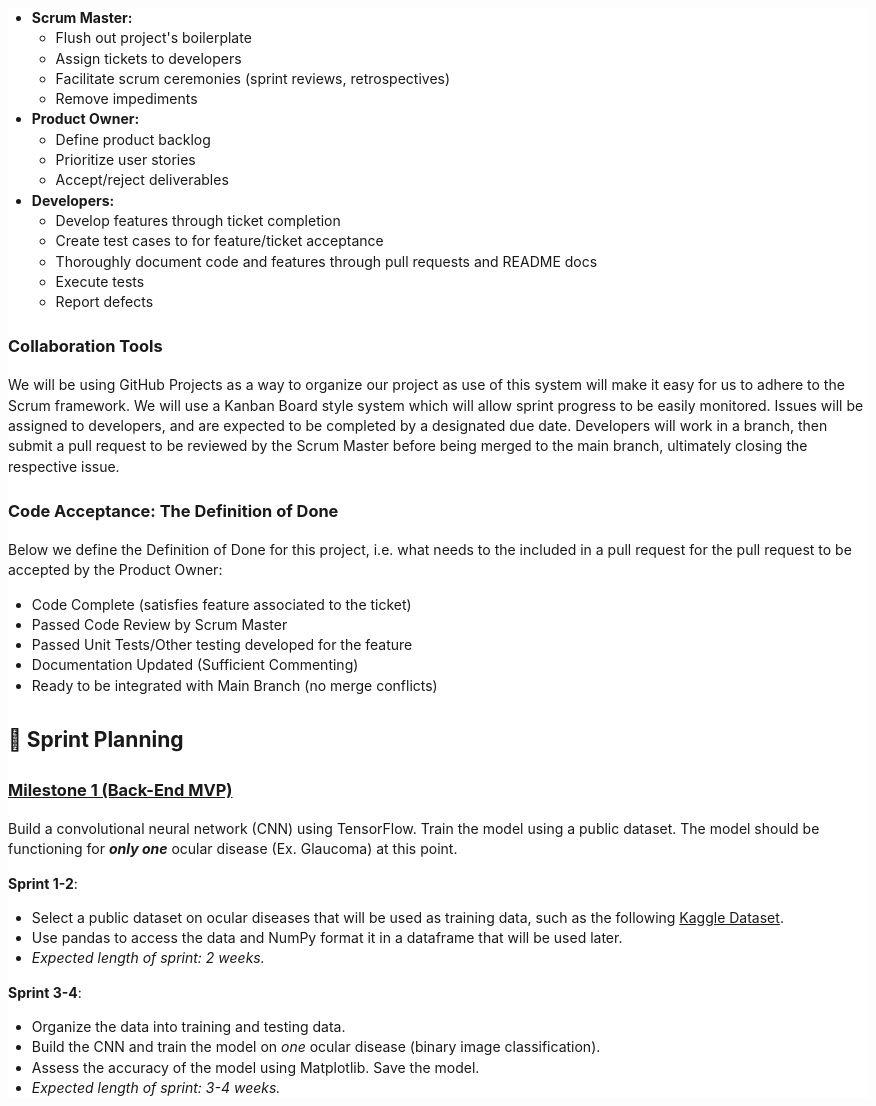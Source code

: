 - **Scrum Master:**
  - Flush out project's boilerplate 
  - Assign tickets to developers
  - Facilitate scrum ceremonies (sprint reviews, retrospectives)
  - Remove impediments
- **Product Owner:**
  - Define product backlog 
  - Prioritize user stories
  - Accept/reject deliverables
- **Developers:**
  - Develop features through ticket completion
  - Create test cases to for feature/ticket acceptance
  - Thoroughly document code and features through pull requests and README docs
  - Execute tests
  - Report defects

### Collaboration Tools
We will be using GitHub Projects as a way to organize our project as use of this system will make it easy for us to adhere to the Scrum framework. We will use a Kanban Board style system which will allow sprint progress to be easily monitored. Issues will be assigned to developers, and are expected to be completed by a designated due date. Developers will work in a branch, then submit a pull request to be reviewed by the Scrum Master before being merged to the main branch, ultimately closing the respective issue. 

### Code Acceptance: The Definition of Done

Below we define the Definition of Done for this project, i.e. what needs to the included in a pull request for the pull request to be accepted by the Product Owner:
- Code Complete (satisfies feature associated to the ticket)
- Passed Code Review by Scrum Master
- Passed Unit Tests/Other testing developed for the feature
- Documentation Updated (Sufficient Commenting)
- Ready to be integrated with Main Branch (no merge conflicts)



## :athletic_shoe: Sprint Planning

### <u>Milestone 1 (Back-End MVP)</u>

Build a convolutional neural network (CNN) using TensorFlow. Train the model using a public dataset. The model should be functioning for ***only one*** ocular disease (Ex. Glaucoma) at this point.

**Sprint 1-2**: 
- Select a public dataset on ocular diseases that will be used as training data, such as the following [Kaggle Dataset](https://www.kaggle.com/datasets/andrewmvd/ocular-disease-recognition-odir5k). 
- Use pandas to access the data and NumPy format it in a dataframe that will be used later. 
- *Expected length of sprint: 2 weeks.* 

**Sprint 3-4**: 
- Organize the data into training and testing data. 
- Build the CNN and train the model on *one* ocular disease (binary image classification). 
- Assess the accuracy of the model using Matplotlib. Save the model. 
- *Expected length of sprint: 3-4 weeks.* 
